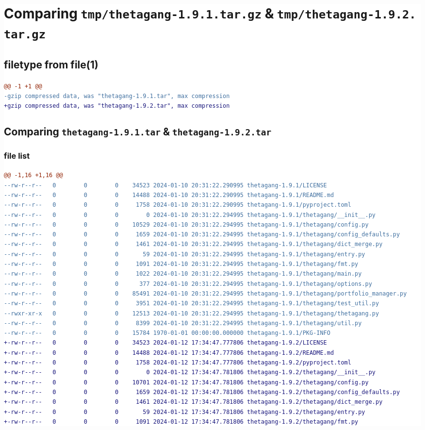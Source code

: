# Comparing `tmp/thetagang-1.9.1.tar.gz` & `tmp/thetagang-1.9.2.tar.gz`

## filetype from file(1)

```diff
@@ -1 +1 @@
-gzip compressed data, was "thetagang-1.9.1.tar", max compression
+gzip compressed data, was "thetagang-1.9.2.tar", max compression
```

## Comparing `thetagang-1.9.1.tar` & `thetagang-1.9.2.tar`

### file list

```diff
@@ -1,16 +1,16 @@
--rw-r--r--   0        0        0    34523 2024-01-10 20:31:22.290995 thetagang-1.9.1/LICENSE
--rw-r--r--   0        0        0    14488 2024-01-10 20:31:22.290995 thetagang-1.9.1/README.md
--rw-r--r--   0        0        0     1758 2024-01-10 20:31:22.290995 thetagang-1.9.1/pyproject.toml
--rw-r--r--   0        0        0        0 2024-01-10 20:31:22.294995 thetagang-1.9.1/thetagang/__init__.py
--rw-r--r--   0        0        0    10529 2024-01-10 20:31:22.294995 thetagang-1.9.1/thetagang/config.py
--rw-r--r--   0        0        0     1659 2024-01-10 20:31:22.294995 thetagang-1.9.1/thetagang/config_defaults.py
--rw-r--r--   0        0        0     1461 2024-01-10 20:31:22.294995 thetagang-1.9.1/thetagang/dict_merge.py
--rw-r--r--   0        0        0       59 2024-01-10 20:31:22.294995 thetagang-1.9.1/thetagang/entry.py
--rw-r--r--   0        0        0     1091 2024-01-10 20:31:22.294995 thetagang-1.9.1/thetagang/fmt.py
--rw-r--r--   0        0        0     1022 2024-01-10 20:31:22.294995 thetagang-1.9.1/thetagang/main.py
--rw-r--r--   0        0        0      377 2024-01-10 20:31:22.294995 thetagang-1.9.1/thetagang/options.py
--rw-r--r--   0        0        0    85491 2024-01-10 20:31:22.294995 thetagang-1.9.1/thetagang/portfolio_manager.py
--rw-r--r--   0        0        0     3951 2024-01-10 20:31:22.294995 thetagang-1.9.1/thetagang/test_util.py
--rwxr-xr-x   0        0        0    12513 2024-01-10 20:31:22.294995 thetagang-1.9.1/thetagang/thetagang.py
--rw-r--r--   0        0        0     8399 2024-01-10 20:31:22.294995 thetagang-1.9.1/thetagang/util.py
--rw-r--r--   0        0        0    15784 1970-01-01 00:00:00.000000 thetagang-1.9.1/PKG-INFO
+-rw-r--r--   0        0        0    34523 2024-01-12 17:34:47.777806 thetagang-1.9.2/LICENSE
+-rw-r--r--   0        0        0    14488 2024-01-12 17:34:47.777806 thetagang-1.9.2/README.md
+-rw-r--r--   0        0        0     1758 2024-01-12 17:34:47.777806 thetagang-1.9.2/pyproject.toml
+-rw-r--r--   0        0        0        0 2024-01-12 17:34:47.781806 thetagang-1.9.2/thetagang/__init__.py
+-rw-r--r--   0        0        0    10701 2024-01-12 17:34:47.781806 thetagang-1.9.2/thetagang/config.py
+-rw-r--r--   0        0        0     1659 2024-01-12 17:34:47.781806 thetagang-1.9.2/thetagang/config_defaults.py
+-rw-r--r--   0        0        0     1461 2024-01-12 17:34:47.781806 thetagang-1.9.2/thetagang/dict_merge.py
+-rw-r--r--   0        0        0       59 2024-01-12 17:34:47.781806 thetagang-1.9.2/thetagang/entry.py
+-rw-r--r--   0        0        0     1091 2024-01-12 17:34:47.781806 thetagang-1.9.2/thetagang/fmt.py
```